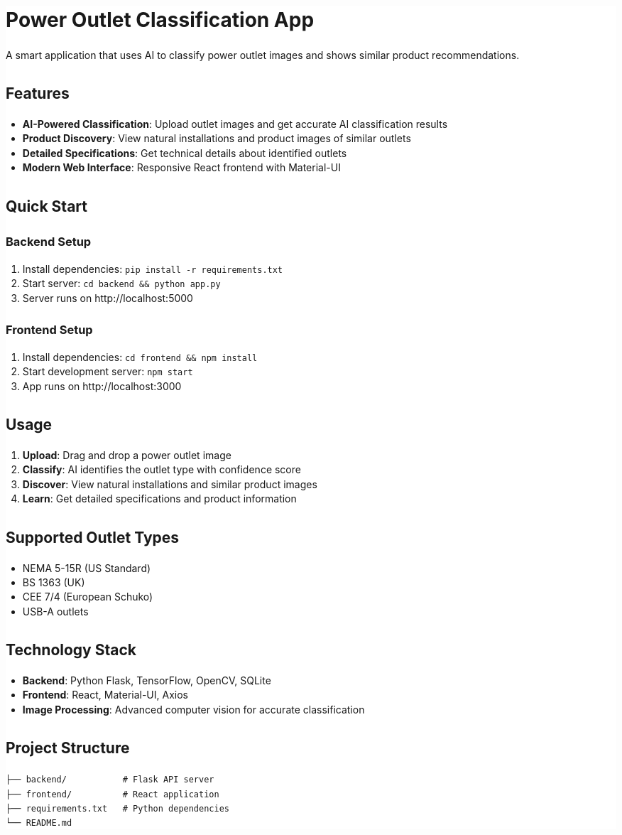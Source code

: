 # Power Outlet Classification App

A smart application that uses AI to classify power outlet images and shows similar product recommendations.

## Features

- **AI-Powered Classification**: Upload outlet images and get accurate AI classification results
- **Product Discovery**: View natural installations and product images of similar outlets
- **Detailed Specifications**: Get technical details about identified outlets
- **Modern Web Interface**: Responsive React frontend with Material-UI

## Quick Start

### Backend Setup
1. Install dependencies: `pip install -r requirements.txt`
2. Start server: `cd backend && python app.py`
3. Server runs on http://localhost:5000

### Frontend Setup
1. Install dependencies: `cd frontend && npm install`
2. Start development server: `npm start`
3. App runs on http://localhost:3000

## Usage

1. **Upload**: Drag and drop a power outlet image
2. **Classify**: AI identifies the outlet type with confidence score
3. **Discover**: View natural installations and similar product images
4. **Learn**: Get detailed specifications and product information

## Supported Outlet Types

- NEMA 5-15R (US Standard)
- BS 1363 (UK)
- CEE 7/4 (European Schuko)
- USB-A outlets

## Technology Stack

- **Backend**: Python Flask, TensorFlow, OpenCV, SQLite
- **Frontend**: React, Material-UI, Axios
- **Image Processing**: Advanced computer vision for accurate classification

## Project Structure

```
├── backend/           # Flask API server
├── frontend/          # React application
├── requirements.txt   # Python dependencies
└── README.md
```
